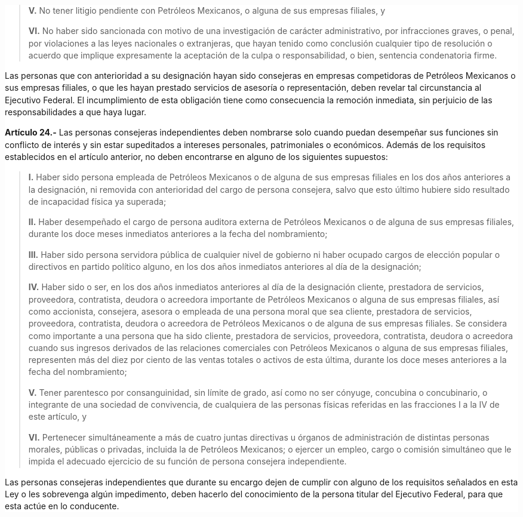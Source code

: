 >
> **V.** No tener litigio pendiente con Petróleos Mexicanos, o alguna de sus empresas filiales, y
>
> **VI.** No haber sido sancionada con motivo de una investigación de carácter administrativo, por infracciones graves, o penal, por violaciones a las leyes nacionales o extranjeras, que hayan tenido como conclusión cualquier tipo de resolución o acuerdo que implique expresamente la aceptación de la culpa o responsabilidad, o bien, sentencia condenatoria firme.

Las personas que con anterioridad a su designación hayan sido consejeras en empresas competidoras de Petróleos Mexicanos o sus empresas filiales, o que les hayan prestado servicios de asesoría o representación, deben revelar tal circunstancia al Ejecutivo Federal. El incumplimiento de esta obligación tiene como consecuencia la remoción inmediata, sin perjuicio de las responsabilidades a que haya lugar.

**Artículo 24.-** Las personas consejeras independientes deben nombrarse solo cuando puedan desempeñar sus funciones sin conflicto de interés y sin estar supeditados a intereses personales, patrimoniales o económicos. Además de los requisitos establecidos en el artículo anterior, no deben encontrarse en alguno de los siguientes supuestos:

> **I.** Haber sido persona empleada de Petróleos Mexicanos o de alguna de sus empresas filiales en los dos años anteriores a la designación, ni removida con anterioridad del cargo de persona consejera, salvo que esto último hubiere sido resultado de incapacidad física ya superada;
>
> **II.** Haber desempeñado el cargo de persona auditora externa de Petróleos Mexicanos o de alguna de sus empresas filiales, durante los doce meses inmediatos anteriores a la fecha del nombramiento;
>
> **III.** Haber sido persona servidora pública de cualquier nivel de gobierno ni haber ocupado cargos de elección popular o directivos en partido político alguno, en los dos años inmediatos anteriores al día de la designación;
>
> **IV.** Haber sido o ser, en los dos años inmediatos anteriores al día de la designación cliente, prestadora de servicios, proveedora, contratista, deudora o acreedora importante de Petróleos Mexicanos o alguna de sus empresas filiales, así como accionista, consejera, asesora o empleada de una persona moral que sea cliente, prestadora de servicios, proveedora, contratista, deudora o acreedora de Petróleos Mexicanos o de alguna de sus empresas filiales. Se considera como importante a una persona que ha sido cliente, prestadora de servicios, proveedora, contratista, deudora o acreedora cuando sus ingresos derivados de las relaciones comerciales con Petróleos Mexicanos o alguna de sus empresas filiales, representen más del diez por ciento de las ventas totales o activos de esta última, durante los doce meses anteriores a la fecha del nombramiento;
>
> **V.** Tener parentesco por consanguinidad, sin límite de grado, así como no ser cónyuge, concubina o concubinario, o integrante de una sociedad de convivencia, de cualquiera de las personas físicas referidas en las fracciones I a la IV de este artículo, y
>
> **VI.** Pertenecer simultáneamente a más de cuatro juntas directivas u órganos de administración de distintas personas morales, públicas o privadas, incluida la de Petróleos Mexicanos; o ejercer un empleo, cargo o comisión simultáneo que le impida el adecuado ejercicio de su función de persona consejera independiente.

Las personas consejeras independientes que durante su encargo dejen de cumplir con alguno de los requisitos señalados en esta Ley o les sobrevenga algún impedimento, deben hacerlo del conocimiento de la persona titular del Ejecutivo Federal, para que esta actúe en lo conducente.
